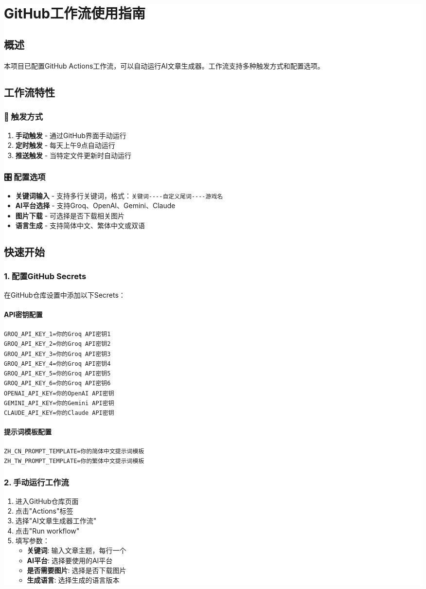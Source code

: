 # GitHub工作流使用指南

## 概述

本项目已配置GitHub Actions工作流，可以自动运行AI文章生成器。工作流支持多种触发方式和配置选项。

## 工作流特性

### 🚀 触发方式

1. **手动触发** - 通过GitHub界面手动运行
2. **定时触发** - 每天上午9点自动运行
3. **推送触发** - 当特定文件更新时自动运行

### 🎛️ 配置选项

- **关键词输入** - 支持多行关键词，格式：`关键词----自定义尾词----游戏名`
- **AI平台选择** - 支持Groq、OpenAI、Gemini、Claude
- **图片下载** - 可选择是否下载相关图片
- **语言生成** - 支持简体中文、繁体中文或双语

## 快速开始

### 1. 配置GitHub Secrets

在GitHub仓库设置中添加以下Secrets：

#### API密钥配置
```
GROQ_API_KEY_1=你的Groq API密钥1
GROQ_API_KEY_2=你的Groq API密钥2
GROQ_API_KEY_3=你的Groq API密钥3
GROQ_API_KEY_4=你的Groq API密钥4
GROQ_API_KEY_5=你的Groq API密钥5
GROQ_API_KEY_6=你的Groq API密钥6
OPENAI_API_KEY=你的OpenAI API密钥
GEMINI_API_KEY=你的Gemini API密钥
CLAUDE_API_KEY=你的Claude API密钥
```

#### 提示词模板配置
```
ZH_CN_PROMPT_TEMPLATE=你的简体中文提示词模板
ZH_TW_PROMPT_TEMPLATE=你的繁体中文提示词模板
```

### 2. 手动运行工作流

1. 进入GitHub仓库页面
2. 点击"Actions"标签
3. 选择"AI文章生成器工作流"
4. 点击"Run workflow"
5. 填写参数：
   - **关键词**: 输入文章主题，每行一个
   - **AI平台**: 选择要使用的AI平台
   - **是否需要图片**: 选择是否下载图片
   - **生成语言**: 选择生成的语言版本
